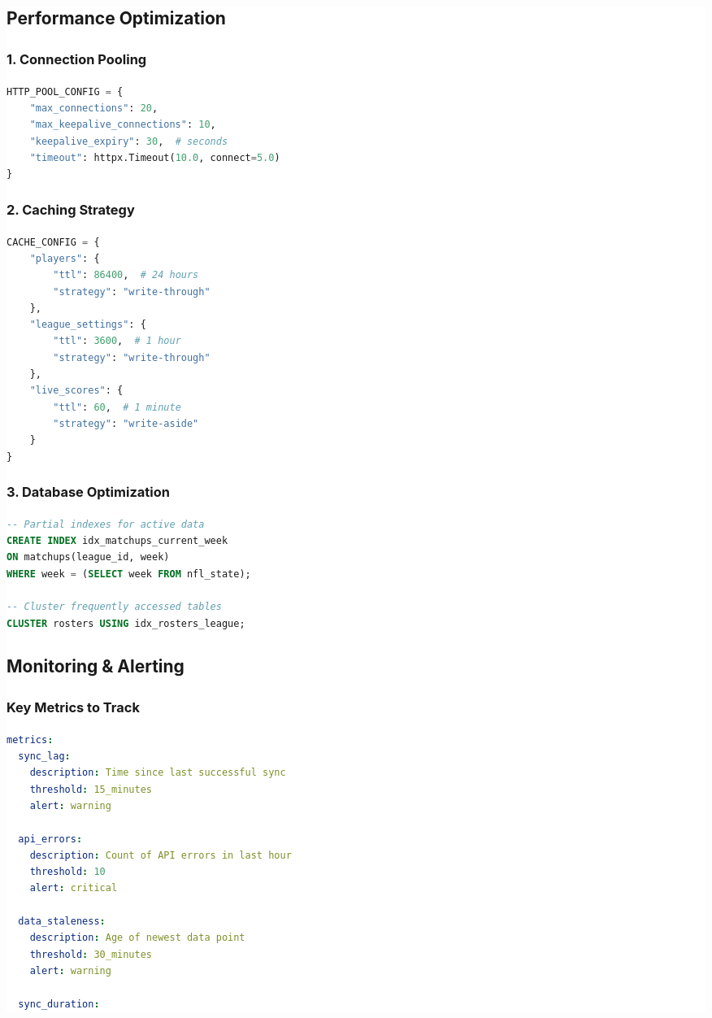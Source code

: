 ## Performance Optimization

### 1. Connection Pooling
```python
HTTP_POOL_CONFIG = {
    "max_connections": 20,
    "max_keepalive_connections": 10,
    "keepalive_expiry": 30,  # seconds
    "timeout": httpx.Timeout(10.0, connect=5.0)
}
```

### 2. Caching Strategy
```python
CACHE_CONFIG = {
    "players": {
        "ttl": 86400,  # 24 hours
        "strategy": "write-through"
    },
    "league_settings": {
        "ttl": 3600,  # 1 hour
        "strategy": "write-through"
    },
    "live_scores": {
        "ttl": 60,  # 1 minute
        "strategy": "write-aside"
    }
}
```

### 3. Database Optimization
```sql
-- Partial indexes for active data
CREATE INDEX idx_matchups_current_week 
ON matchups(league_id, week) 
WHERE week = (SELECT week FROM nfl_state);

-- Cluster frequently accessed tables
CLUSTER rosters USING idx_rosters_league;
```

## Monitoring & Alerting

### Key Metrics to Track
```yaml
metrics:
  sync_lag:
    description: Time since last successful sync
    threshold: 15_minutes
    alert: warning
  
  api_errors:
    description: Count of API errors in last hour
    threshold: 10
    alert: critical
  
  data_staleness:
    description: Age of newest data point
    threshold: 30_minutes
    alert: warning
  
  sync_duration:
```